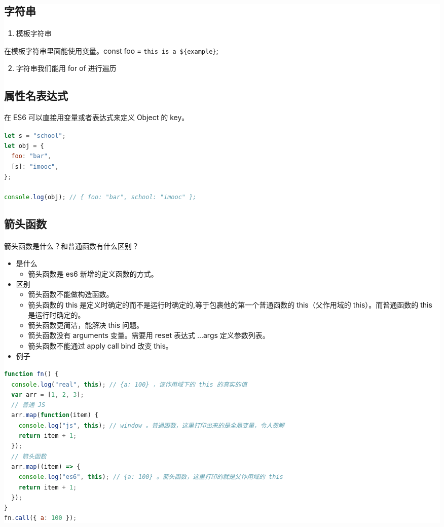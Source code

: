 ## 字符串

1. 模板字符串

在模板字符串里面能使用变量。const foo = `this is a ${example}`;

2. 字符串我们能用 for of 进行遍历

## 属性名表达式

在 ES6 可以直接用变量或者表达式来定义 Object 的 key。

```js
let s = "school";
let obj = {
  foo: "bar",
  [s]: "imooc",
};

console.log(obj); // { foo: "bar", school: "imooc" };
```

## 箭头函数

箭头函数是什么？和普通函数有什么区别？

- 是什么
  - 箭头函数是 es6 新增的定义函数的方式。
- 区别
  - 箭头函数不能做构造函数。
  - 箭头函数的 this 是定义时确定的而不是运行时确定的,等于包裹他的第一个普通函数的 this（父作用域的 this）。而普通函数的 this 是运行时确定的。
  - 箭头函数更简洁，能解决 this 问题。
  - 箭头函数没有 arguments 变量。需要用 reset 表达式 ...args 定义参数列表。
  - 箭头函数不能通过 apply call bind 改变 this。
- 例子

```js
function fn() {
  console.log("real", this); // {a: 100} ，该作用域下的 this 的真实的值
  var arr = [1, 2, 3];
  // 普通 JS
  arr.map(function(item) {
    console.log("js", this); // window 。普通函数，这里打印出来的是全局变量，令人费解
    return item + 1;
  });
  // 箭头函数
  arr.map((item) => {
    console.log("es6", this); // {a: 100} 。箭头函数，这里打印的就是父作用域的 this
    return item + 1;
  });
}
fn.call({ a: 100 });
```


  [stu1]: {
  [stu2]: {